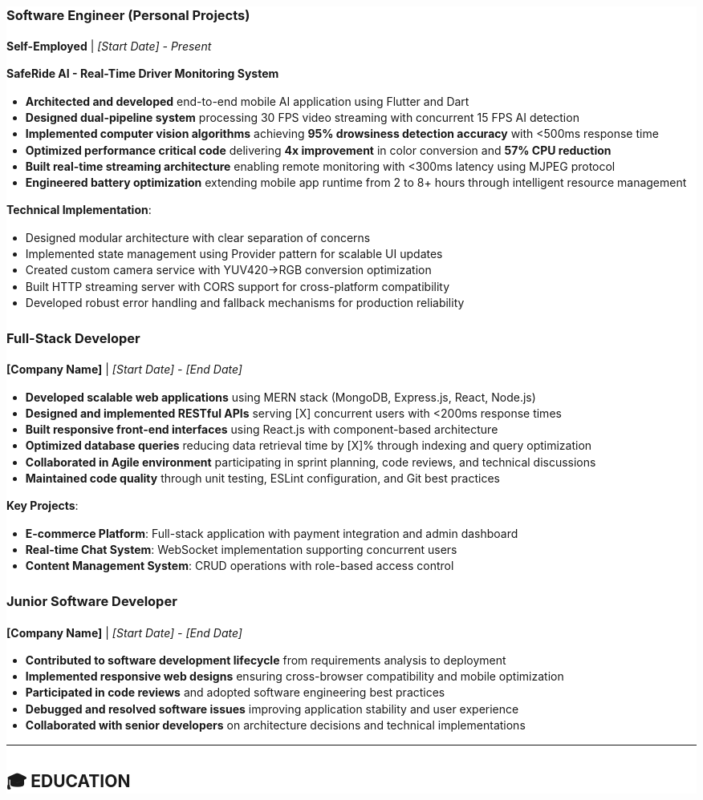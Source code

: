 ### **Software Engineer (Personal Projects)**
**Self-Employed** | *[Start Date] - Present*

**SafeRide AI - Real-Time Driver Monitoring System**
- **Architected and developed** end-to-end mobile AI application using Flutter and Dart
- **Designed dual-pipeline system** processing 30 FPS video streaming with concurrent 15 FPS AI detection
- **Implemented computer vision algorithms** achieving **95% drowsiness detection accuracy** with <500ms response time
- **Optimized performance critical code** delivering **4x improvement** in color conversion and **57% CPU reduction**
- **Built real-time streaming architecture** enabling remote monitoring with <300ms latency using MJPEG protocol
- **Engineered battery optimization** extending mobile app runtime from 2 to 8+ hours through intelligent resource management

**Technical Implementation**:
- Designed modular architecture with clear separation of concerns
- Implemented state management using Provider pattern for scalable UI updates
- Created custom camera service with YUV420→RGB conversion optimization
- Built HTTP streaming server with CORS support for cross-platform compatibility
- Developed robust error handling and fallback mechanisms for production reliability

### **Full-Stack Developer**
**[Company Name]** | *[Start Date] - [End Date]*

- **Developed scalable web applications** using MERN stack (MongoDB, Express.js, React, Node.js)
- **Designed and implemented RESTful APIs** serving [X] concurrent users with <200ms response times
- **Built responsive front-end interfaces** using React.js with component-based architecture
- **Optimized database queries** reducing data retrieval time by [X]% through indexing and query optimization
- **Collaborated in Agile environment** participating in sprint planning, code reviews, and technical discussions
- **Maintained code quality** through unit testing, ESLint configuration, and Git best practices

**Key Projects**:
- **E-commerce Platform**: Full-stack application with payment integration and admin dashboard
- **Real-time Chat System**: WebSocket implementation supporting concurrent users
- **Content Management System**: CRUD operations with role-based access control

### **Junior Software Developer**
**[Company Name]** | *[Start Date] - [End Date]*

- **Contributed to software development lifecycle** from requirements analysis to deployment
- **Implemented responsive web designs** ensuring cross-browser compatibility and mobile optimization
- **Participated in code reviews** and adopted software engineering best practices
- **Debugged and resolved software issues** improving application stability and user experience
- **Collaborated with senior developers** on architecture decisions and technical implementations

---

## 🎓 **EDUCATION**
